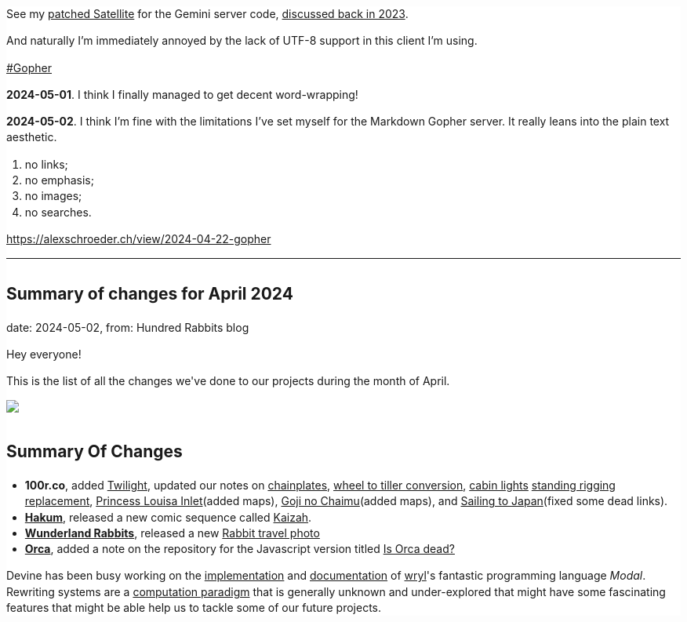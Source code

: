 <p>See my <a href="https://src.alexschroeder.ch/satellite.git">patched Satellite</a> for the Gemini server code, <a href="2023-11-03-other-ports">discussed back in 2023</a>.</p>

<p>And naturally I’m immediately annoyed by the lack of UTF-8 support in this client I’m using.</p>

<p><a class="tag" href="/search/?q=%23Gopher">#Gopher</a></p>

<p><strong>2024-05-01</strong>. I think I finally managed to get decent word-wrapping!</p>

<p><strong>2024-05-02</strong>. I think I&rsquo;m fine with the limitations I&rsquo;ve set myself for the Markdown Gopher server. It really leans into the plain text aesthetic.</p>

<ol>
<li>no links;</li>
<li>no emphasis;</li>
<li>no images;</li>
<li>no searches.</li>
</ol> 

<https://alexschroeder.ch/view/2024-04-22-gopher>

---

## Summary of changes for April 2024

date: 2024-05-02, from: Hundred Rabbits blog

<p>Hey everyone!</p><p>This is the list of all the changes we've done to our projects during the month of April.</p>

<img src="https://100r.co/media/content/videos/april_2024.jpg" loading="lazy">

<h2>Summary Of Changes</h2>
<ul>
  <li><b>100r.co</b>, added <a href="https://100r.co/site/twilight.html">Twilight</a>, updated our notes on <a href="https://100r.co/site/chainplates.html#april2024">chainplates</a>, <a href="https://100r.co/site/wheel_to_tiller_conversion.html#apr2024">wheel to tiller conversion</a>, <a href="https://100r.co/site/dc_electrical_refit.html#apr2024">cabin lights</a> <a href="https://100r.co/site/standing_rigging_replacement.html#apr2024">standing rigging replacement</a>, <a href="https://100r.co/site/princess_louisa_inlet.html">Princess Louisa Inlet</a>(added maps), <a href="https://100r.co/site/goji_no_chaimu.html">Goji no Chaimu</a>(added maps), and <a href="https://100r.co/site/sailing_in_japan.html">Sailing to Japan</a>(fixed some dead links).</li>
  <li><b><a href="https://kokorobot.ca/site/hakum.html" target="_blank">Hakum</a></b>, released a new comic sequence called <a href="https://kokorobot.ca/site/kaizah.html" target="_blank">Kaizah</a>.</li>
  <li><b><a href="https://kokorobot.ca/site/wunderland_rabbits.html" target="_blank">Wunderland Rabbits</a></b>, released a new <a href="https://kokorobot.ca/media/content/wunderland_13_full.jpg" target="_blank">Rabbit travel photo</a></li>
  <li><b><a href="https://100r.co/site/orca.html" target="_blank">Orca</a></b>, added a note on the repository for the Javascript version titled <a href='https://github.com/hundredrabbits/Orca/issues/297' target='_blank'>Is Orca dead?</a></li>
</ul>

<p>Devine has been busy working on the <a href='https://git.sr.ht/~rabbits/modal' target='_blank'>implementation</a> and <a href='https://wiki.xxiivv.com/site/modal'>documentation</a> of <a href='https://wryl.tech/' target='_blank'>wryl</a>'s fantastic programming language <i>Modal</i>. Rewriting systems are a <a href='https://en.wikipedia.org/wiki/Abstract_rewriting_machine' target='_blank'>computation paradigm</a> that is generally unknown and under-explored that might have some fascinating features that might be able help us to tackle some of our future projects.</p>

